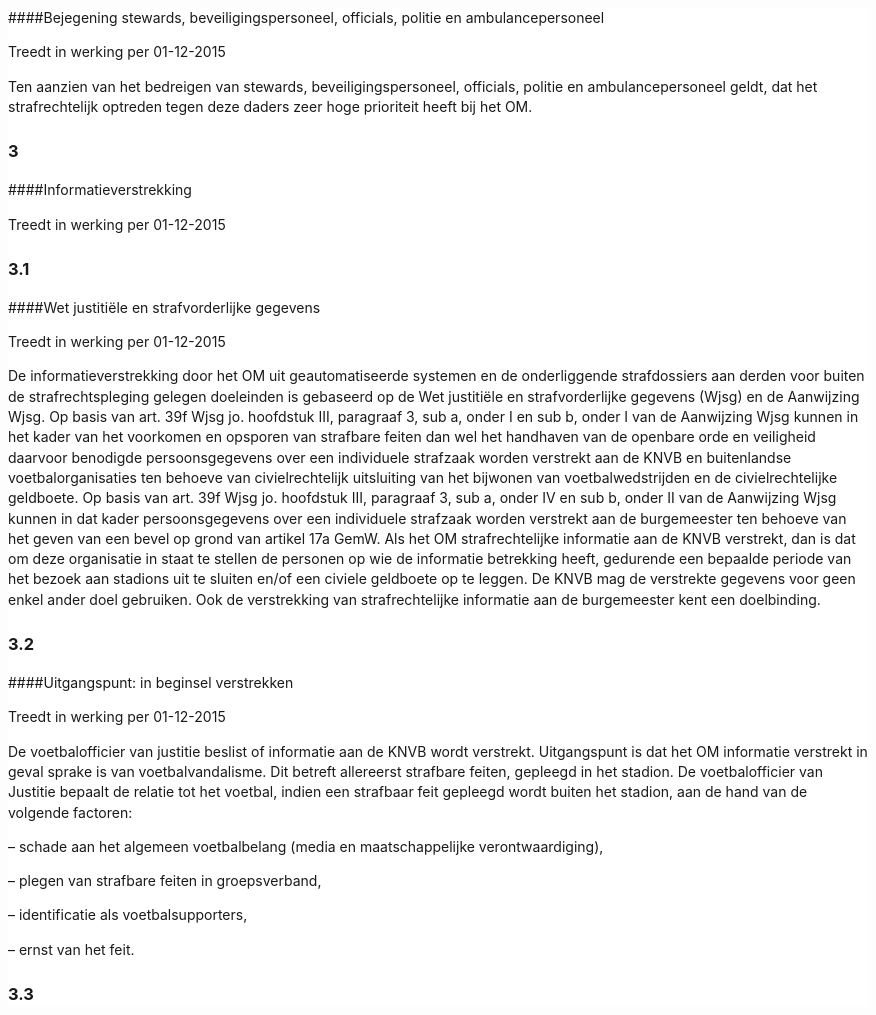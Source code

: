 ####Bejegening stewards, beveiligingspersoneel, officials, politie en ambulancepersoneel

Treedt in werking per 01-12-2015 

Ten aanzien van het bedreigen van stewards, beveiligingspersoneel, officials, politie en ambulancepersoneel geldt, dat het strafrechtelijk optreden tegen deze daders zeer hoge prioriteit heeft bij het OM.     
### 3  

####Informatieverstrekking

Treedt in werking per 01-12-2015 

### 3.1  

####Wet justitiële en strafvorderlijke gegevens

Treedt in werking per 01-12-2015 

De informatieverstrekking door het OM uit geautomatiseerde systemen en de onderliggende strafdossiers aan derden voor buiten de strafrechtspleging gelegen doeleinden is gebaseerd op de Wet justitiële en strafvorderlijke gegevens (Wjsg) en de Aanwijzing Wjsg. Op basis van art. 39f Wjsg jo. hoofdstuk III, paragraaf 3, sub a, onder I en sub b, onder I van de Aanwijzing Wjsg kunnen in het kader van het voorkomen en opsporen van strafbare feiten dan wel het handhaven van de openbare orde en veiligheid daarvoor benodigde persoonsgegevens over een individuele strafzaak worden verstrekt aan de KNVB en buitenlandse voetbalorganisaties ten behoeve van civielrechtelijk uitsluiting van het bijwonen van voetbalwedstrijden en de civielrechtelijke geldboete. Op basis van art. 39f Wjsg jo. hoofdstuk III, paragraaf 3, sub a, onder IV en sub b, onder II van de Aanwijzing Wjsg kunnen in dat kader persoonsgegevens over een individuele strafzaak worden verstrekt aan de burgemeester ten behoeve van het geven van een bevel op grond van artikel 17a GemW. Als het OM strafrechtelijke informatie aan de KNVB verstrekt, dan is dat om deze organisatie in staat te stellen de personen op wie de informatie betrekking heeft, gedurende een bepaalde periode van het bezoek aan stadions uit te sluiten en/of een civiele geldboete op te leggen. De KNVB mag de verstrekte gegevens voor geen enkel ander doel gebruiken. Ook de verstrekking van strafrechtelijke informatie aan de burgemeester kent een doelbinding.    
### 3.2  

####Uitgangspunt: in beginsel verstrekken

Treedt in werking per 01-12-2015 

De voetbalofficier van justitie beslist of informatie aan de KNVB wordt verstrekt. Uitgangspunt is dat het OM informatie verstrekt in geval sprake is van voetbalvandalisme. Dit betreft allereerst strafbare feiten, gepleegd in het stadion. De voetbalofficier van Justitie bepaalt de relatie tot het voetbal, indien een strafbaar feit gepleegd wordt buiten het stadion, aan de hand van de volgende factoren: 

– schade aan het algemeen voetbalbelang (media en maatschappelijke verontwaardiging),  

– plegen van strafbare feiten in groepsverband,  

– identificatie als voetbalsupporters,  

– ernst van het feit.      
### 3.3  
